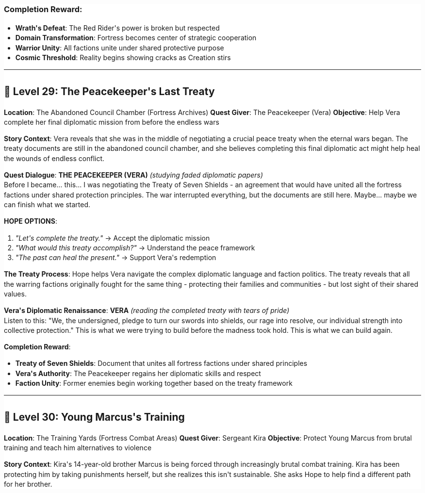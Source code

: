 ### **Completion Reward**:
- **Wrath's Defeat**: The Red Rider's power is broken but respected
- **Domain Transformation**: Fortress becomes center of strategic cooperation
- **Warrior Unity**: All factions unite under shared protective purpose
- **Cosmic Threshold**: Reality begins showing cracks as Creation stirs

---

## **📜 Level 29: The Peacekeeper's Last Treaty**
**Location**: The Abandoned Council Chamber (Fortress Archives)
**Quest Giver**: The Peacekeeper (Vera)
**Objective**: Help Vera complete her final diplomatic mission from before the endless wars

**Story Context**:
Vera reveals that she was in the middle of negotiating a crucial peace treaty when the eternal wars began. The treaty documents are still in the abandoned council chamber, and she believes completing this final diplomatic act might help heal the wounds of endless conflict.

**Quest Dialogue**:
**THE PEACEKEEPER (VERA)** *(studying faded diplomatic papers)*  
Before I became... this... I was negotiating the Treaty of Seven Shields - an agreement that would have united all the fortress factions under shared protection principles. The war interrupted everything, but the documents are still here. Maybe... maybe we can finish what we started.

**HOPE OPTIONS**:
1. *"Let's complete the treaty."* → Accept the diplomatic mission
2. *"What would this treaty accomplish?"* → Understand the peace framework
3. *"The past can heal the present."* → Support Vera's redemption

**The Treaty Process**:
Hope helps Vera navigate the complex diplomatic language and faction politics. The treaty reveals that all the warring factions originally fought for the same thing - protecting their families and communities - but lost sight of their shared values.

**Vera's Diplomatic Renaissance**:
**VERA** *(reading the completed treaty with tears of pride)*  
Listen to this: "We, the undersigned, pledge to turn our swords into shields, our rage into resolve, our individual strength into collective protection." This is what we were trying to build before the madness took hold. This is what we can build again.

**Completion Reward**:
- **Treaty of Seven Shields**: Document that unites all fortress factions under shared principles
- **Vera's Authority**: The Peacekeeper regains her diplomatic skills and respect
- **Faction Unity**: Former enemies begin working together based on the treaty framework

---

## **👶 Level 30: Young Marcus's Training**
**Location**: The Training Yards (Fortress Combat Areas)
**Quest Giver**: Sergeant Kira
**Objective**: Protect Young Marcus from brutal training and teach him alternatives to violence

**Story Context**:
Kira's 14-year-old brother Marcus is being forced through increasingly brutal combat training. Kira has been protecting him by taking punishments herself, but she realizes this isn't sustainable. She asks Hope to help find a different path for her brother.
